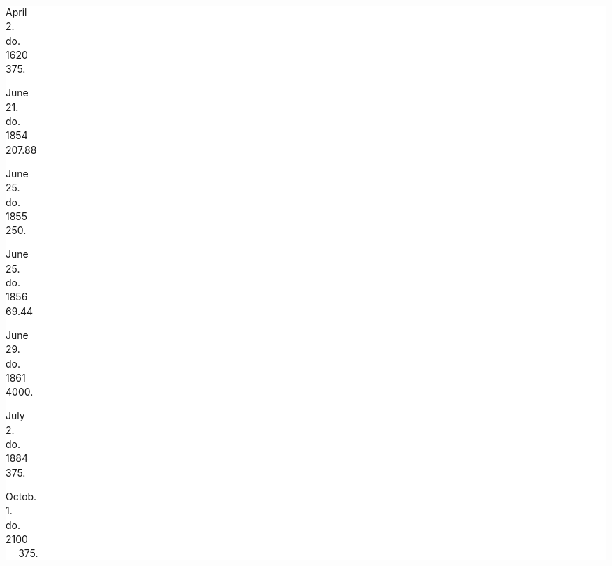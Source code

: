   
  
  
  
April  
2.  
do.  
1620  
375.    
  
  
  
  
  
June  
21.  
do.  
1854  
207.88  
  
  
  
  
  
June  
25.  
do.  
1855  
250.    
  
  
  
  
  
June  
25.  
do.  
1856  
69.44  
  
  
  
  
  
June  
29.  
do.  
1861  
4000.    
  
  
  
  
  
July  
2.  
do.  
1884  
375.    
  
  
  
  
  
Octob.  
1.  
do.  
2100  
  375.    
  